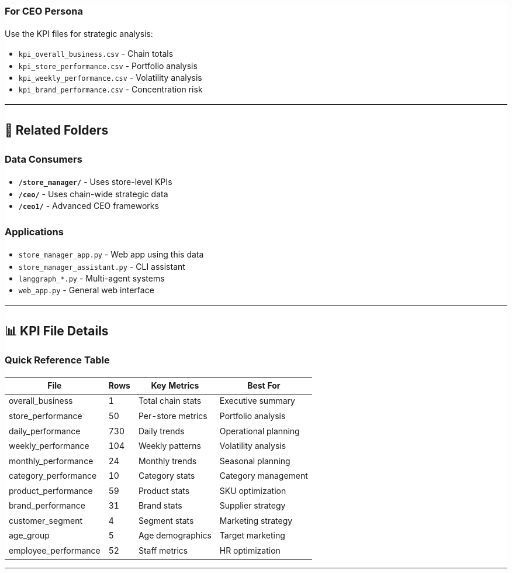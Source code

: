 ### For CEO Persona
Use the KPI files for strategic analysis:
- `kpi_overall_business.csv` - Chain totals
- `kpi_store_performance.csv` - Portfolio analysis
- `kpi_weekly_performance.csv` - Volatility analysis
- `kpi_brand_performance.csv` - Concentration risk

---

## 🔗 Related Folders

### Data Consumers
- **`/store_manager/`** - Uses store-level KPIs
- **`/ceo/`** - Uses chain-wide strategic data
- **`/ceo1/`** - Advanced CEO frameworks

### Applications
- `store_manager_app.py` - Web app using this data
- `store_manager_assistant.py` - CLI assistant
- `langgraph_*.py` - Multi-agent systems
- `web_app.py` - General web interface

---

## 📊 KPI File Details

### Quick Reference Table

| File | Rows | Key Metrics | Best For |
|------|------|-------------|----------|
| overall_business | 1 | Total chain stats | Executive summary |
| store_performance | 50 | Per-store metrics | Portfolio analysis |
| daily_performance | 730 | Daily trends | Operational planning |
| weekly_performance | 104 | Weekly patterns | Volatility analysis |
| monthly_performance | 24 | Monthly trends | Seasonal planning |
| category_performance | 10 | Category stats | Category management |
| product_performance | 59 | Product stats | SKU optimization |
| brand_performance | 31 | Brand stats | Supplier strategy |
| customer_segment | 4 | Segment stats | Marketing strategy |
| age_group | 5 | Age demographics | Target marketing |
| employee_performance | 52 | Staff metrics | HR optimization |

---